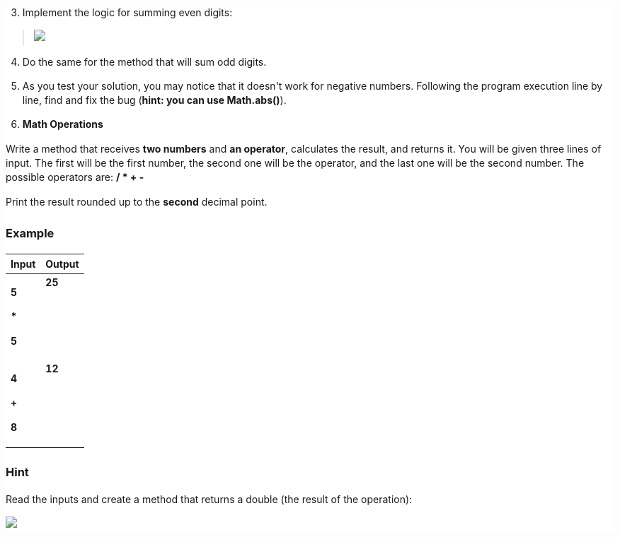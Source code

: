 3.  Implement the logic for summing even digits:

> ![](media/image18.PNG)

4.  Do the same for the method that will sum odd digits.

5.  As you test your solution, you may notice that it doesn't work for
    negative numbers. Following the program execution line by line, find
    and fix the bug (**hint: you can use Math.abs()**).



11. **Math Operations**

Write a method that receives **two numbers** and **an operator**,
calculates the result, and returns it. You will be given three lines of
input. The first will be the first number, the second one will be the
operator, and the last one will be the second number. The possible
operators are: **/ \* + -**

Print the result rounded up to the **second** decimal point.

### Example

<table>
<thead>
<tr class="header">
<th><strong>Input</strong></th>
<th><strong>Output</strong></th>
</tr>
</thead>
<tbody>
<tr class="odd">
<td><p><strong>5</strong></p>
<p><strong>*</strong></p>
<p><strong>5</strong></p></td>
<td><strong>25</strong></td>
</tr>
<tr class="even">
<td><p><strong>4</strong></p>
<p><strong>+</strong></p>
<p><strong>8</strong></p></td>
<td><strong>12</strong></td>
</tr>
</tbody>
</table>

### Hint

Read the inputs and create a method that returns a double (the result of
the operation):

![](media/image19.png)
